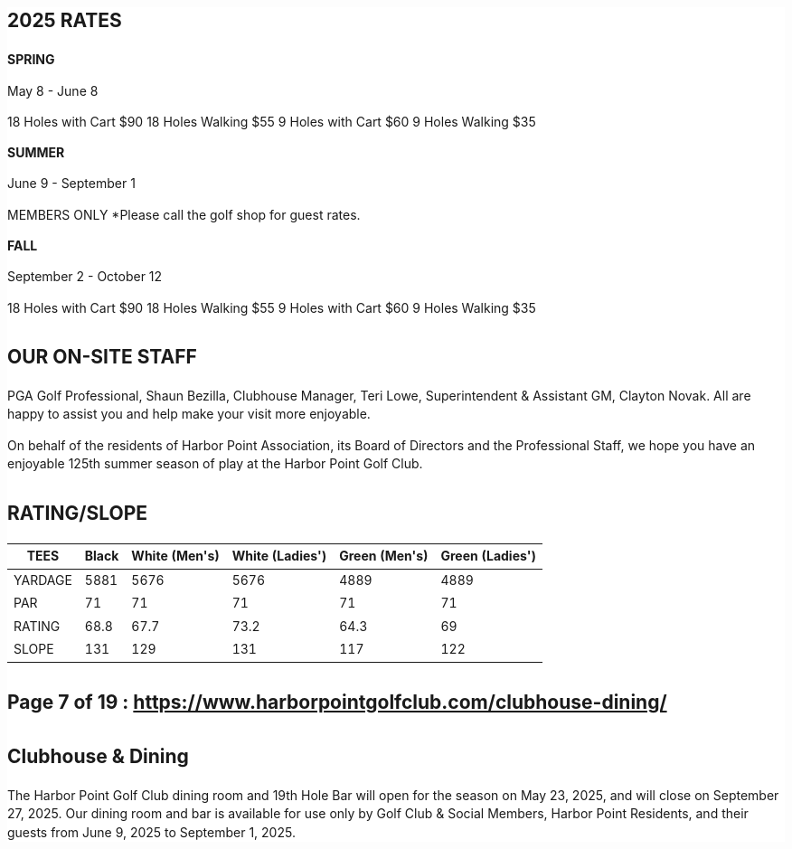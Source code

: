 ## 2025 RATES

**SPRING**

May 8 - June 8

18 Holes with Cart $90
18 Holes Walking $55
9 Holes with Cart $60
9 Holes Walking $35

**SUMMER**

June 9 - September 1

MEMBERS ONLY
*Please call the golf shop for guest rates.

**FALL**

September 2 - October 12

18 Holes with Cart $90
18 Holes Walking $55
9 Holes with Cart $60
9 Holes Walking $35

## OUR ON-SITE STAFF

PGA Golf Professional, Shaun Bezilla, Clubhouse Manager, Teri Lowe, Superintendent & Assistant GM, Clayton Novak. All are happy to assist you and help make your visit more enjoyable.

On behalf of the residents of Harbor Point Association, its Board of Directors and the Professional Staff, we hope you have an enjoyable 125th summer season of play at the Harbor Point Golf Club.

## RATING/SLOPE

| TEES | Black | White (Men's) | White (Ladies') | Green (Men's) | Green (Ladies') |
|---|---|---|---|---|---|
| YARDAGE | 5881 | 5676 | 5676 | 4889 | 4889 |
| PAR | 71 | 71 | 71 | 71 | 71 |
| RATING | 68.8 | 67.7 | 73.2 | 64.3 | 69 |
| SLOPE | 131 | 129 | 131 | 117 | 122 |


## Page 7 of 19 : https://www.harborpointgolfclub.com/clubhouse-dining/

## Clubhouse & Dining

The Harbor Point Golf Club dining room and 19th Hole Bar will open for the season on May 23, 2025, and will close on September 27, 2025.  Our dining room and bar is available for use only by Golf Club & Social Members, Harbor Point Residents, and their guests from June 9, 2025 to September 1, 2025.

